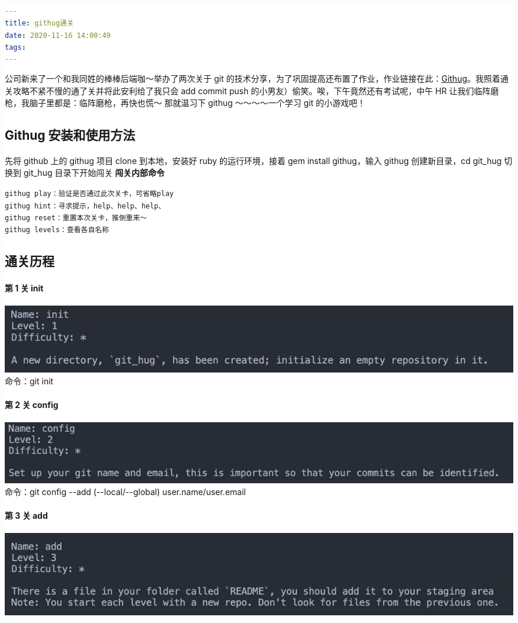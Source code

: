 ```yaml
---
title: githug通关
date: 2020-11-16 14:00:49
tags:
---
```


公司新来了一个和我同姓的棒棒后端咖～举办了两次关于 git 的技术分享，为了巩固提高还布置了作业，作业链接在此：[Githug](https://github.com/Gazler/githug)。我照着通关攻略不紧不慢的通了关并将此安利给了我只会 add commit push 的小男友）偷笑。唉，下午竟然还有考试呢，中午 HR 让我们临阵磨枪，我脑子里都是：临阵磨枪，再快也慌～ 那就温习下 githug ～～～～一个学习 git 的小游戏吧！

## Githug 安装和使用方法

先将 github 上的 githug 项目 clone 到本地，安装好 ruby 的运行环境，接着 gem install githug，输入 githug 创建新目录，cd git_hug 切换到 git_hug 目录下开始闯关
**闯关内部命令**

```
githug play：验证是否通过此次关卡，可省略play
githug hint：寻求提示，help、help、help、
githug reset：重置本次关卡，推倒重来～
githug levels：查看各自名称
```

## 通关历程

#### 第 1 关 init

![](/images/githug1.jpg)
命令：git init

#### 第 2 关 config

![](/images/githug2.jpg)
命令：git config --add (--local/--global) user.name/user.email

#### 第 3 关 add

![](/images/githug3.jpg)
